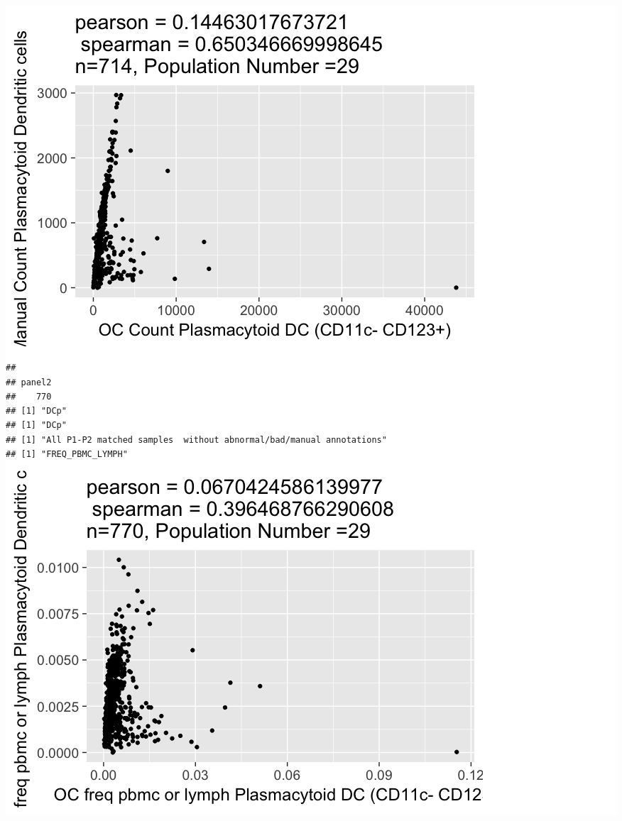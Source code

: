 ![](latestComps_SS_CD8_CD14_V5_files/figure-html/setup-151.png)

```
## 
## panel2 
##    770 
## [1] "DCp"
## [1] "DCp"
## [1] "All P1-P2 matched samples  without abnormal/bad/manual annotations"
## [1] "FREQ_PBMC_LYMPH"
```

![](latestComps_SS_CD8_CD14_V5_files/figure-html/setup-152.png)
